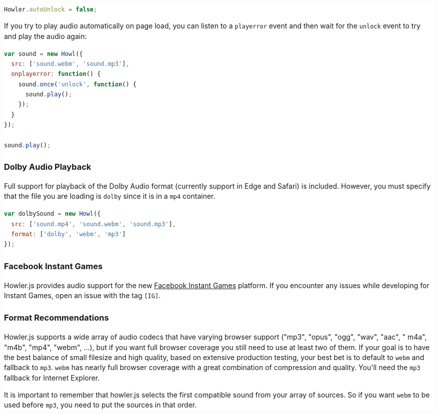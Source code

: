 ```javascript
Howler.autoUnlock = false;
```

If you try to play audio automatically on page load, you can listen to a `playerror` event and then wait for
the `unlock` event to try and play the audio again:

```javascript
var sound = new Howl({
  src: ['sound.webm', 'sound.mp3'],
  onplayerror: function() {
    sound.once('unlock', function() {
      sound.play();
    });
  }
});

sound.play();
```

### Dolby Audio Playback

Full support for playback of the Dolby Audio format (currently support in Edge and Safari) is included. However, you
must specify that the file you are loading is `dolby` since it is in a `mp4` container.

```javascript
var dolbySound = new Howl({
  src: ['sound.mp4', 'sound.webm', 'sound.mp3'],
  format: ['dolby', 'webm', 'mp3']
});
```

### Facebook Instant Games

Howler.js provides audio support for the
new [Facebook Instant Games](https://developers.facebook.com/docs/games/instant-games/engine-recommendations) platform.
If you encounter any issues while developing for Instant Games, open an issue with the tag `[IG]`.

### Format Recommendations

Howler.js supports a wide array of audio codecs that have varying browser support ("mp3", "opus", "ogg", "wav", "aac", "
m4a", "m4b", "mp4", "webm", ...), but if you want full browser coverage you still need to use at least two of them. If
your goal is to have the best balance of small filesize and high quality, based on extensive production testing, your
best bet is to default to `webm` and fallback to `mp3`. `webm` has nearly full browser coverage with a great combination
of compression and quality. You'll need the `mp3` fallback for Internet Explorer.

It is important to remember that howler.js selects the first compatible sound from your array of sources. So if you
want `webm` to be used before `mp3`, you need to put the sources in that order.
